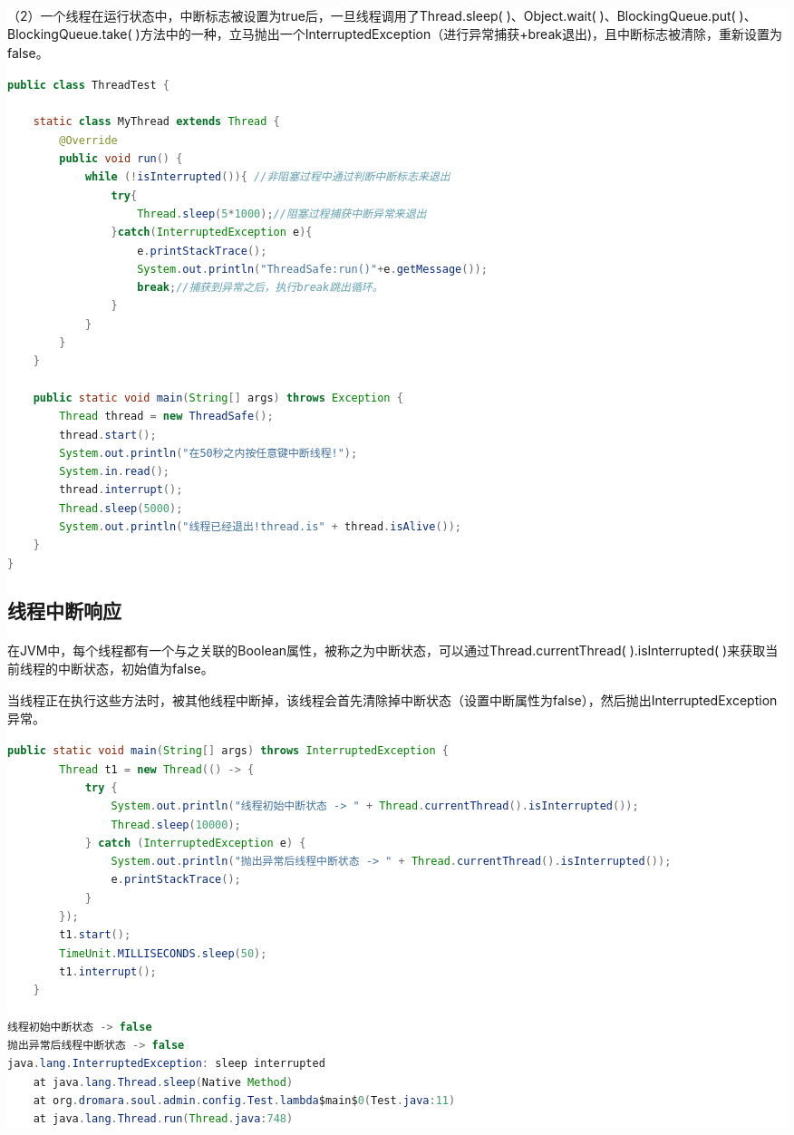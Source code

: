 （2）一个线程在运行状态中，中断标志被设置为true后，一旦线程调用了Thread.sleep( )、Object.wait( )、BlockingQueue.put( )、BlockingQueue.take( )方法中的一种，立马抛出一个InterruptedException（进行异常捕获+break退出)，且中断标志被清除，重新设置为false。

```java
public class ThreadTest {
 
    static class MyThread extends Thread {
        @Override
        public void run() {
            while (!isInterrupted()){ //非阻塞过程中通过判断中断标志来退出
                try{
                    Thread.sleep(5*1000);//阻塞过程捕获中断异常来退出
                }catch(InterruptedException e){
                    e.printStackTrace();
                    System.out.println("ThreadSafe:run()"+e.getMessage());
                    break;//捕获到异常之后，执行break跳出循环。
                }
            }
        }
    }
 
    public static void main(String[] args) throws Exception {
        Thread thread = new ThreadSafe();
        thread.start();
        System.out.println("在50秒之内按任意键中断线程!");
        System.in.read();
        thread.interrupt();
        Thread.sleep(5000);
        System.out.println("线程已经退出!thread.is" + thread.isAlive());
    }
}

```

## 线程中断响应

在JVM中，每个线程都有一个与之关联的Boolean属性，被称之为中断状态，可以通过Thread.currentThread( ).isInterrupted( )来获取当前线程的中断状态，初始值为false。

当线程正在执行这些方法时，被其他线程中断掉，该线程会首先清除掉中断状态（设置中断属性为false），然后抛出InterruptedException异常。

```java
public static void main(String[] args) throws InterruptedException {
        Thread t1 = new Thread(() -> {
            try {
                System.out.println("线程初始中断状态 -> " + Thread.currentThread().isInterrupted());
                Thread.sleep(10000);
            } catch (InterruptedException e) {
                System.out.println("抛出异常后线程中断状态 -> " + Thread.currentThread().isInterrupted());
                e.printStackTrace();
            }
        });
        t1.start();
        TimeUnit.MILLISECONDS.sleep(50);
        t1.interrupt();
    }

线程初始中断状态 -> false
抛出异常后线程中断状态 -> false
java.lang.InterruptedException: sleep interrupted
	at java.lang.Thread.sleep(Native Method)
	at org.dromara.soul.admin.config.Test.lambda$main$0(Test.java:11)
	at java.lang.Thread.run(Thread.java:748)

```
